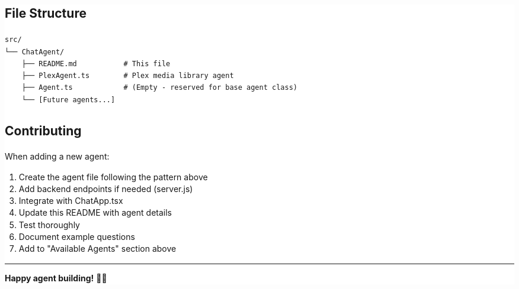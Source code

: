 ## File Structure

```
src/
└── ChatAgent/
    ├── README.md           # This file
    ├── PlexAgent.ts        # Plex media library agent
    ├── Agent.ts            # (Empty - reserved for base agent class)
    └── [Future agents...]
```

## Contributing

When adding a new agent:
1. Create the agent file following the pattern above
2. Add backend endpoints if needed (server.js)
3. Integrate with ChatApp.tsx
4. Update this README with agent details
5. Test thoroughly
6. Document example questions
7. Add to "Available Agents" section above

---

**Happy agent building!** 🤖✨
